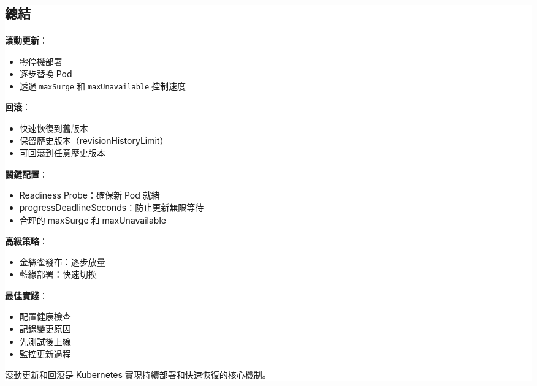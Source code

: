 ## 總結

**滾動更新**：
- 零停機部署
- 逐步替換 Pod
- 透過 `maxSurge` 和 `maxUnavailable` 控制速度

**回滾**：
- 快速恢復到舊版本
- 保留歷史版本（revisionHistoryLimit）
- 可回滾到任意歷史版本

**關鍵配置**：
- Readiness Probe：確保新 Pod 就緒
- progressDeadlineSeconds：防止更新無限等待
- 合理的 maxSurge 和 maxUnavailable

**高級策略**：
- 金絲雀發布：逐步放量
- 藍綠部署：快速切換

**最佳實踐**：
- 配置健康檢查
- 記錄變更原因
- 先測試後上線
- 監控更新過程

滾動更新和回滾是 Kubernetes 實現持續部署和快速恢復的核心機制。
